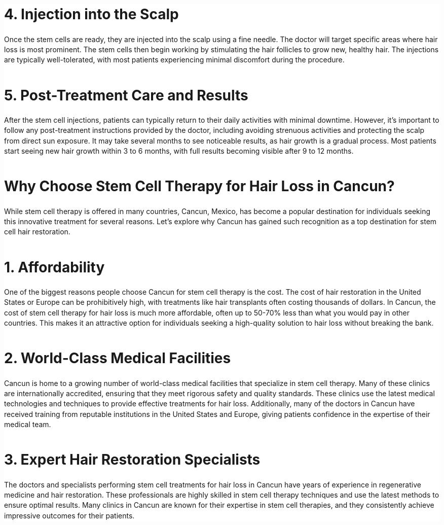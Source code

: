 # 4. Injection into the Scalp

Once the stem cells are ready, they are injected into the scalp using a fine needle. The doctor will target specific areas where hair loss is most prominent. The stem cells then begin working by stimulating the hair follicles to grow new, healthy hair. The injections are typically well-tolerated, with most patients experiencing minimal discomfort during the procedure.

# 5. Post-Treatment Care and Results

After the stem cell injections, patients can typically return to their daily activities with minimal downtime. However, it’s important to follow any post-treatment instructions provided by the doctor, including avoiding strenuous activities and protecting the scalp from direct sun exposure. It may take several months to see noticeable results, as hair growth is a gradual process. Most patients start seeing new hair growth within 3 to 6 months, with full results becoming visible after 9 to 12 months.

# Why Choose Stem Cell Therapy for Hair Loss in Cancun?

While stem cell therapy is offered in many countries, Cancun, Mexico, has become a popular destination for individuals seeking this innovative treatment for several reasons. Let’s explore why Cancun has gained such recognition as a top destination for stem cell hair restoration.

# 1. Affordability

One of the biggest reasons people choose Cancun for stem cell therapy is the cost. The cost of hair restoration in the United States or Europe can be prohibitively high, with treatments like hair transplants often costing thousands of dollars. In Cancun, the cost of stem cell therapy for hair loss is much more affordable, often up to 50-70% less than what you would pay in other countries. This makes it an attractive option for individuals seeking a high-quality solution to hair loss without breaking the bank.

# 2. World-Class Medical Facilities

Cancun is home to a growing number of world-class medical facilities that specialize in stem cell therapy. Many of these clinics are internationally accredited, ensuring that they meet rigorous safety and quality standards. These clinics use the latest medical technologies and techniques to provide effective treatments for hair loss. Additionally, many of the doctors in Cancun have received training from reputable institutions in the United States and Europe, giving patients confidence in the expertise of their medical team.

# 3. Expert Hair Restoration Specialists

The doctors and specialists performing stem cell treatments for hair loss in Cancun have years of experience in regenerative medicine and hair restoration. These professionals are highly skilled in stem cell therapy techniques and use the latest methods to ensure optimal results. Many clinics in Cancun are known for their expertise in stem cell therapies, and they consistently achieve impressive outcomes for their patients.

